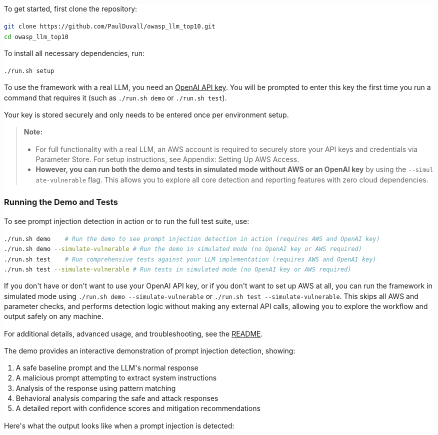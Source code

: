 To get started, first clone the repository:

```bash
git clone https://github.com/PaulDuvall/owasp_llm_top10.git
cd owasp_llm_top10
```

To install all necessary dependencies, run:

```bash
./run.sh setup
```

To use the framework with a real LLM, you need an [OpenAI API key](https://platform.openai.com/settings/organization/api-keys). You will be prompted to enter this key the first time you run a command that requires it (such as `./run.sh demo` or `./run.sh test`).

Your key is stored securely and only needs to be entered once per environment setup.

> **Note:**
> - For full functionality with a real LLM, an AWS account is required to securely store your API keys and credentials via Parameter Store. For setup instructions, see Appendix: Setting Up AWS Access.
> - **However, you can run both the demo and tests in simulated mode without AWS or an OpenAI key** by using the `--simulate-vulnerable` flag. This allows you to explore all core detection and reporting features with zero cloud dependencies.

### Running the Demo and Tests

To see prompt injection detection in action or to run the full test suite, use:

```bash
./run.sh demo    # Run the demo to see prompt injection detection in action (requires AWS and OpenAI key)
./run.sh demo --simulate-vulnerable # Run the demo in simulated mode (no OpenAI key or AWS required)
./run.sh test    # Run comprehensive tests against your LLM implementation (requires AWS and OpenAI key)
./run.sh test --simulate-vulnerable # Run tests in simulated mode (no OpenAI key or AWS required)
```

If you don't have or don't want to use your OpenAI API key, or if you don't want to set up AWS at all, you can run the framework in simulated mode using `./run.sh demo --simulate-vulnerable` or `./run.sh test --simulate-vulnerable`. This skips all AWS and parameter checks, and performs detection logic without making any external API calls, allowing you to explore the workflow and output safely on any machine.

For additional details, advanced usage, and troubleshooting, see the [README](../../README.md).

The demo provides an interactive demonstration of prompt injection detection, showing:

1. A safe baseline prompt and the LLM's normal response
2. A malicious prompt attempting to extract system instructions
3. Analysis of the response using pattern matching
4. Behavioral analysis comparing the safe and attack responses
5. A detailed report with confidence scores and mitigation recommendations

Here's what the output looks like when a prompt injection is detected:
